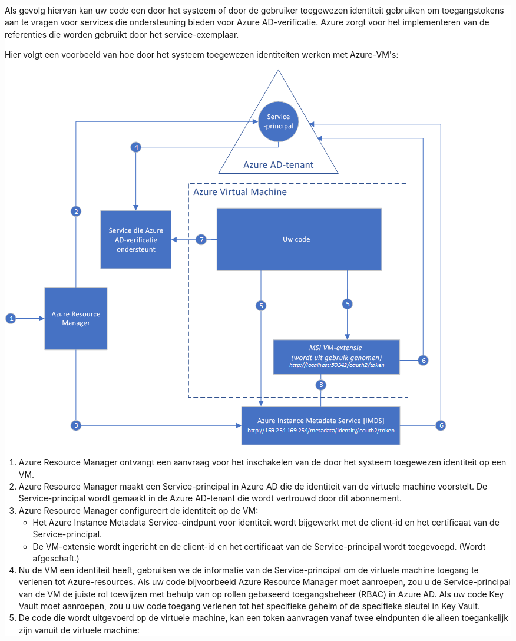 Als gevolg hiervan kan uw code een door het systeem of door de gebruiker toegewezen identiteit gebruiken om toegangstokens aan te vragen voor services die ondersteuning bieden voor Azure AD-verificatie. Azure zorgt voor het implementeren van de referenties die worden gebruikt door het service-exemplaar.

Hier volgt een voorbeeld van hoe door het systeem toegewezen identiteiten werken met Azure-VM's:

![Voorbeeld van beheerde identiteit van virtuele machine](media/overview/msi-vm-vmextension-imds-example.png)

1. Azure Resource Manager ontvangt een aanvraag voor het inschakelen van de door het systeem toegewezen identiteit op een VM.
2. Azure Resource Manager maakt een Service-principal in Azure AD die de identiteit van de virtuele machine voorstelt. De Service-principal wordt gemaakt in de Azure AD-tenant die wordt vertrouwd door dit abonnement.
3. Azure Resource Manager configureert de identiteit op de VM:
    - Het Azure Instance Metadata Service-eindpunt voor identiteit wordt bijgewerkt met de client-id en het certificaat van de Service-principal.
    - De VM-extensie wordt ingericht en de client-id en het certificaat van de Service-principal wordt toegevoegd. (Wordt afgeschaft.)
4. Nu de VM een identiteit heeft, gebruiken we de informatie van de Service-principal om de virtuele machine toegang te verlenen tot Azure-resources. Als uw code bijvoorbeeld Azure Resource Manager moet aanroepen, zou u de Service-principal van de VM de juiste rol toewijzen  met behulp van op rollen gebaseerd toegangsbeheer (RBAC) in Azure AD. Als uw code Key Vault moet aanroepen, zou u uw code toegang verlenen tot het specifieke geheim of de specifieke sleutel in Key Vault.
5. De code die wordt uitgevoerd op de virtuele machine, kan een token aanvragen vanaf twee eindpunten die alleen toegankelijk zijn vanuit de virtuele machine:
